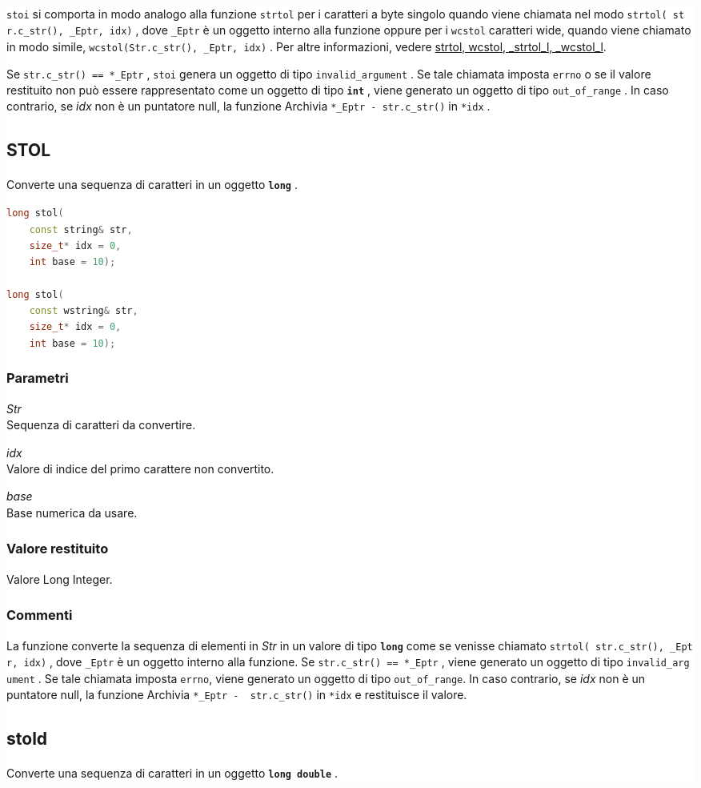 `stoi` si comporta in modo analogo alla funzione `strtol` per i caratteri a byte singolo quando viene chiamata nel modo `strtol( str.c_str(), _Eptr, idx)` , dove `_Eptr` è un oggetto interno alla funzione oppure per i `wcstol` caratteri wide, quando viene chiamato in modo simile, `wcstol(Str.c_str(), _Eptr, idx)` . Per altre informazioni, vedere [strtol, wcstol, _strtol_l, _wcstol_l](../c-runtime-library/reference/strtol-wcstol-strtol-l-wcstol-l.md).

Se `str.c_str() == *_Eptr` , `stoi` genera un oggetto di tipo `invalid_argument` . Se tale chiamata imposta `errno` o se il valore restituito non può essere rappresentato come un oggetto di tipo **`int`** , viene generato un oggetto di tipo `out_of_range` . In caso contrario, se *idx* non è un puntatore null, la funzione Archivia `*_Eptr - str.c_str()` in `*idx` .

## <a name="stol"></a><a name="stol"></a> STOL

Converte una sequenza di caratteri in un oggetto **`long`** .

```cpp
long stol(
    const string& str,
    size_t* idx = 0,
    int base = 10);

long stol(
    const wstring& str,
    size_t* idx = 0,
    int base = 10);
```

### <a name="parameters"></a>Parametri

*Str*\
Sequenza di caratteri da convertire.

*idx*\
Valore di indice del primo carattere non convertito.

*base*\
Base numerica da usare.

### <a name="return-value"></a>Valore restituito

Valore Long Integer.

### <a name="remarks"></a>Commenti

La funzione converte la sequenza di elementi in *Str* in un valore di tipo **`long`** come se venisse chiamato `strtol( str.c_str(), _Eptr, idx)` , dove `_Eptr` è un oggetto interno alla funzione. Se `str.c_str() == *_Eptr` , viene generato un oggetto di tipo `invalid_argument` . Se tale chiamata imposta `errno`, viene generato un oggetto di tipo `out_of_range`. In caso contrario, se *idx* non è un puntatore null, la funzione Archivia `*_Eptr -  str.c_str()` in `*idx` e restituisce il valore.

## <a name="stold"></a><a name="stold"></a> stold

Converte una sequenza di caratteri in un oggetto **`long double`** .
